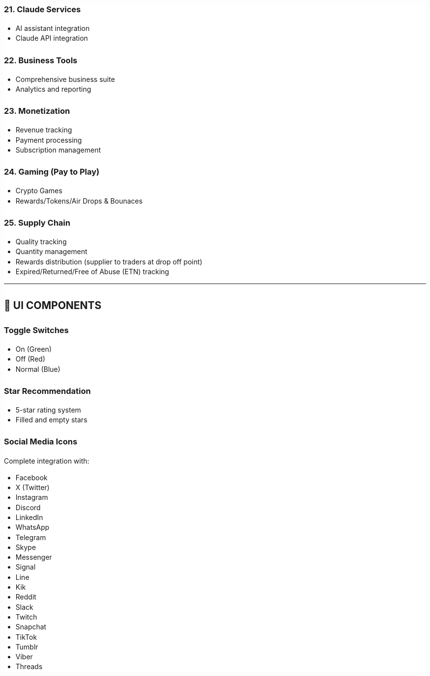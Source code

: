 ### 21. Claude Services
- AI assistant integration
- Claude API integration

### 22. Business Tools
- Comprehensive business suite
- Analytics and reporting

### 23. Monetization
- Revenue tracking
- Payment processing
- Subscription management

### 24. Gaming (Pay to Play)
- Crypto Games
- Rewards/Tokens/Air Drops & Bounaces

### 25. Supply Chain
- Quality tracking
- Quantity management
- Rewards distribution (supplier to traders at drop off point)
- Expired/Returned/Free of Abuse (ETN) tracking

---

## 🎨 UI COMPONENTS

### Toggle Switches
- On (Green)
- Off (Red)
- Normal (Blue)

### Star Recommendation
- 5-star rating system
- Filled and empty stars

### Social Media Icons
Complete integration with:
- Facebook
- X (Twitter)
- Instagram
- Discord
- LinkedIn
- WhatsApp
- Telegram
- Skype
- Messenger
- Signal
- Line
- Kik
- Reddit
- Slack
- Twitch
- Snapchat
- TikTok
- Tumblr
- Viber
- Threads
